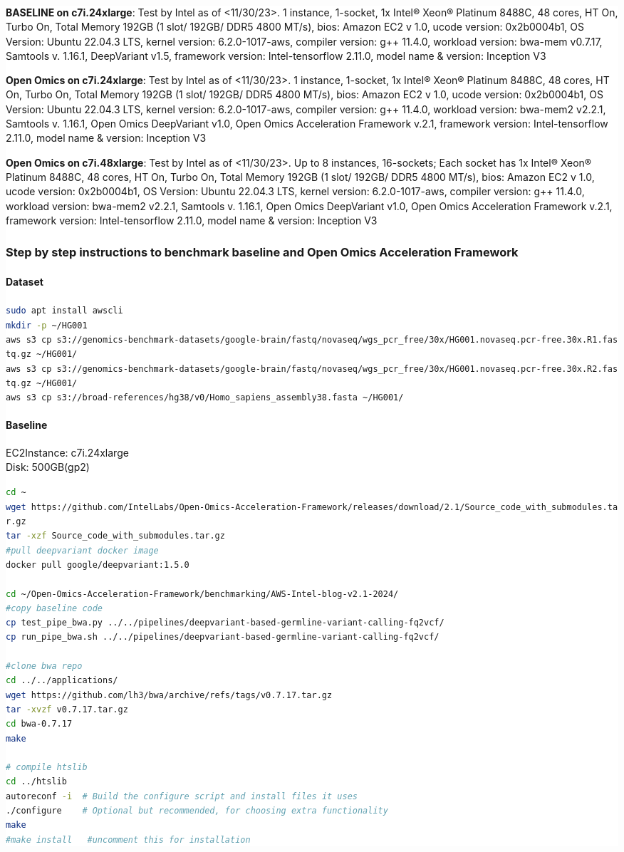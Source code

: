 **BASELINE on c7i.24xlarge**: Test by Intel as of <11/30/23>. 1 instance, 1-socket, 1x Intel® Xeon® Platinum 8488C, 48 cores, HT On, Turbo On, Total Memory 192GB (1 slot/ 192GB/ DDR5 4800 MT/s), bios: Amazon EC2 v 1.0, ucode version: 0x2b0004b1, OS Version: Ubuntu 22.04.3 LTS, kernel version: 6.2.0-1017-aws, compiler version: g++ 11.4.0, workload version: bwa-mem v0.7.17, Samtools v. 1.16.1, DeepVariant v1.5, framework version: Intel-tensorflow 2.11.0, model name & version: Inception V3

**Open Omics on c7i.24xlarge**: Test by Intel as of <11/30/23>. 1 instance, 1-socket, 1x Intel® Xeon® Platinum 8488C, 48 cores, HT On, Turbo On, Total Memory 192GB (1 slot/ 192GB/ DDR5 4800 MT/s), bios: Amazon EC2 v 1.0, ucode version: 0x2b0004b1, OS Version: Ubuntu 22.04.3 LTS, kernel version: 6.2.0-1017-aws, compiler version: g++ 11.4.0, workload version: bwa-mem2 v2.2.1, Samtools v. 1.16.1, Open Omics DeepVariant v1.0, Open Omics Acceleration Framework v.2.1, framework version: Intel-tensorflow 2.11.0, model name & version: Inception V3

**Open Omics on c7i.48xlarge**: Test by Intel as of <11/30/23>. Up to 8 instances, 16-sockets; Each socket has 1x Intel® Xeon® Platinum 8488C, 48 cores, HT On, Turbo On, Total Memory 192GB (1 slot/ 192GB/ DDR5 4800 MT/s), bios: Amazon EC2 v 1.0, ucode version: 0x2b0004b1, OS Version: Ubuntu 22.04.3 LTS, kernel version: 6.2.0-1017-aws, compiler version: g++ 11.4.0, workload version: bwa-mem2 v2.2.1, Samtools v. 1.16.1, Open Omics DeepVariant v1.0, Open Omics Acceleration Framework v.2.1, framework version: Intel-tensorflow 2.11.0, model name & version: Inception V3


### Step by step instructions to benchmark baseline and Open Omics Acceleration Framework

#### Dataset 
```sh
sudo apt install awscli
mkdir -p ~/HG001
aws s3 cp s3://genomics-benchmark-datasets/google-brain/fastq/novaseq/wgs_pcr_free/30x/HG001.novaseq.pcr-free.30x.R1.fastq.gz ~/HG001/
aws s3 cp s3://genomics-benchmark-datasets/google-brain/fastq/novaseq/wgs_pcr_free/30x/HG001.novaseq.pcr-free.30x.R2.fastq.gz ~/HG001/
aws s3 cp s3://broad-references/hg38/v0/Homo_sapiens_assembly38.fasta ~/HG001/
```

#### Baseline
EC2Instance: c7i.24xlarge\
Disk: 500GB(gp2)

```sh
cd ~
wget https://github.com/IntelLabs/Open-Omics-Acceleration-Framework/releases/download/2.1/Source_code_with_submodules.tar.gz
tar -xzf Source_code_with_submodules.tar.gz
#pull deepvariant docker image
docker pull google/deepvariant:1.5.0

cd ~/Open-Omics-Acceleration-Framework/benchmarking/AWS-Intel-blog-v2.1-2024/
#copy baseline code
cp test_pipe_bwa.py ../../pipelines/deepvariant-based-germline-variant-calling-fq2vcf/
cp run_pipe_bwa.sh ../../pipelines/deepvariant-based-germline-variant-calling-fq2vcf/

#clone bwa repo
cd ../../applications/
wget https://github.com/lh3/bwa/archive/refs/tags/v0.7.17.tar.gz
tar -xvzf v0.7.17.tar.gz
cd bwa-0.7.17
make

# compile htslib
cd ../htslib
autoreconf -i  # Build the configure script and install files it uses
./configure    # Optional but recommended, for choosing extra functionality
make
#make install   #uncomment this for installation

```